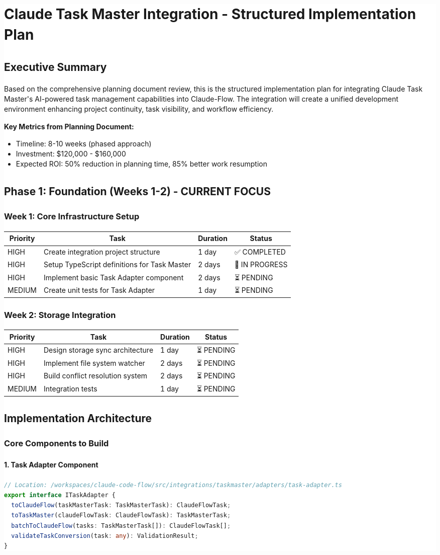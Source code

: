# Claude Task Master Integration - Structured Implementation Plan

## Executive Summary

Based on the comprehensive planning document review, this is the structured implementation plan for integrating Claude Task Master's AI-powered task management capabilities into Claude-Flow. The integration will create a unified development environment enhancing project continuity, task visibility, and workflow efficiency.

**Key Metrics from Planning Document:**
- Timeline: 8-10 weeks (phased approach)  
- Investment: $120,000 - $160,000
- Expected ROI: 50% reduction in planning time, 85% better work resumption

## Phase 1: Foundation (Weeks 1-2) - CURRENT FOCUS

### Week 1: Core Infrastructure Setup
| Priority | Task | Duration | Status |
|----------|------|----------|---------|
| HIGH | Create integration project structure | 1 day | ✅ COMPLETED |
| HIGH | Setup TypeScript definitions for Task Master | 2 days | 🔄 IN PROGRESS |
| HIGH | Implement basic Task Adapter component | 2 days | ⏳ PENDING |
| MEDIUM | Create unit tests for Task Adapter | 1 day | ⏳ PENDING |

### Week 2: Storage Integration  
| Priority | Task | Duration | Status |
|----------|------|----------|---------|
| HIGH | Design storage sync architecture | 1 day | ⏳ PENDING |
| HIGH | Implement file system watcher | 2 days | ⏳ PENDING |
| HIGH | Build conflict resolution system | 2 days | ⏳ PENDING |
| MEDIUM | Integration tests | 1 day | ⏳ PENDING |

## Implementation Architecture

### Core Components to Build

#### 1. Task Adapter Component
```typescript
// Location: /workspaces/claude-code-flow/src/integrations/taskmaster/adapters/task-adapter.ts
export interface ITaskAdapter {
  toClaudeFlow(taskMasterTask: TaskMasterTask): ClaudeFlowTask;
  toTaskMaster(claudeFlowTask: ClaudeFlowTask): TaskMasterTask;
  batchToClaudeFlow(tasks: TaskMasterTask[]): ClaudeFlowTask[];
  validateTaskConversion(task: any): ValidationResult;
}
```
